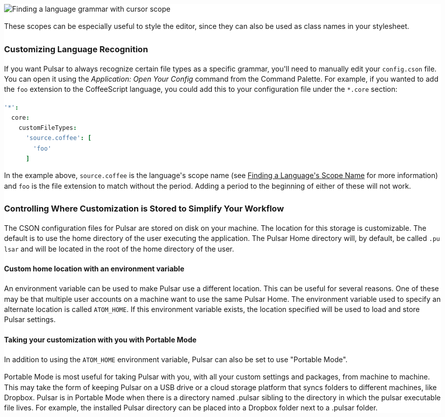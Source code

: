 ![Finding a language grammar with cursor scope](@images/atom/cursor-scope.png "Finding a language grammar with cursor scope")

These scopes can be especially useful to style the editor, since they can also
be used as class names in your stylesheet.

### Customizing Language Recognition

If you want Pulsar to always recognize certain file types as a specific grammar,
you'll need to manually edit your `config.cson` file. You can open it using the
_Application: Open Your Config_ command from the Command Palette. For example,
if you wanted to add the `foo` extension to the CoffeeScript language, you could
add this to your configuration file under the `*.core` section:

```coffee
'*':
  core:
    customFileTypes:
      'source.coffee': [
        'foo'
      ]
```

In the example above, `source.coffee` is the language's scope name (see
[Finding a Language's Scope Name](#finding-a-language-s-scope-name) for more
information) and `foo` is the file extension to match without the period. Adding
a period to the beginning of either of these will not work.

### Controlling Where Customization is Stored to Simplify Your Workflow

The CSON configuration files for Pulsar are stored on disk on your machine. The
location for this storage is customizable. The default is to use the home
directory of the user executing the application. The Pulsar Home directory will,
by default, be called `.pulsar` and will be located in the root of the home
directory of the user.

#### Custom home location with an environment variable

An environment variable can be used to make Pulsar use a different location. This
can be useful for several reasons. One of these may be that multiple user
accounts on a machine want to use the same Pulsar Home. The environment variable
used to specify an alternate location is called `ATOM_HOME`. If this environment 
variable exists, the location specified will be used to load and store Pulsar
settings.

#### Taking your customization with you with Portable Mode

In addition to using the `ATOM_HOME` environment variable, Pulsar can also be 
set to use "Portable Mode".

Portable Mode is most useful for taking Pulsar with you, with all your custom
settings and packages, from machine to machine. This may take the form of
keeping Pulsar on a USB drive or a cloud storage platform that syncs folders to
different machines, like Dropbox. Pulsar is in Portable Mode when there is a
directory named .pulsar sibling to the directory in which the pulsar executable 
file lives. For example, the installed Pulsar directory can be placed into a
Dropbox folder next to a .pulsar folder.

